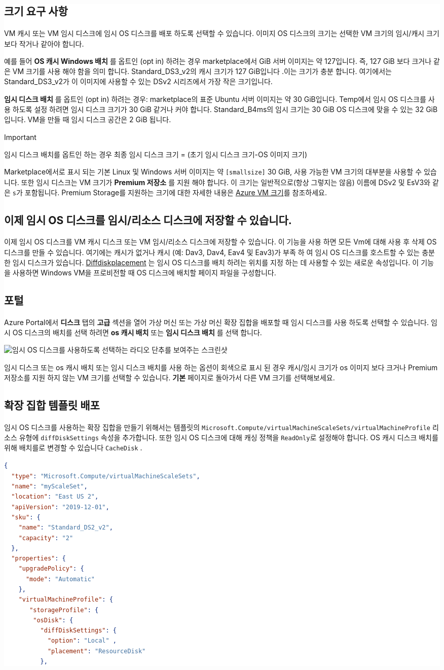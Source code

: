 ## <a name="size-requirements"></a>크기 요구 사항

VM 캐시 또는 VM 임시 디스크에 임시 OS 디스크를 배포 하도록 선택할 수 있습니다.
이미지 OS 디스크의 크기는 선택한 VM 크기의 임시/캐시 크기 보다 작거나 같아야 합니다.

예를 들어 **OS 캐시 Windows 배치** 를 옵트인 (opt in) 하려는 경우 marketplace에서 GiB 서버 이미지는 약 127입니다. 즉, 127 GiB 보다 크거나 같은 VM 크기를 사용 해야 함을 의미 합니다. Standard_DS3_v2의 캐시 크기가 127 GiB입니다 .이는 크기가 충분 합니다. 여기에서는 Standard_DS3_v2가 이 이미지에 사용할 수 있는 DSv2 시리즈에서 가장 작은 크기입니다. 

**임시 디스크 배치** 를 옵트인 (opt in) 하려는 경우: marketplace의 표준 Ubuntu 서버 이미지는 약 30 GiB입니다. Temp에서 임시 OS 디스크를 사용 하도록 설정 하려면 임시 디스크 크기가 30 GiB 같거나 커야 합니다. Standard_B4ms의 임시 크기는 30 GiB OS 디스크에 맞을 수 있는 32 GiB입니다. VM을 만들 때 임시 디스크 공간은 2 GiB 됩니다. 
> [!Important] 
> 임시 디스크 배치를 옵트인 하는 경우 최종 임시 디스크 크기 = (초기 임시 디스크 크기-OS 이미지 크기)

Marketplace에서로 표시 되는 기본 Linux 및 Windows 서버 이미지는 약 `[smallsize]` 30 GiB, 사용 가능한 VM 크기의 대부분을 사용할 수 있습니다.
또한 임시 디스크는 VM 크기가 **Premium 저장소** 를 지원 해야 합니다. 이 크기는 일반적으로(항상 그렇지는 않음) 이름에 DSv2 및 EsV3와 같은 `s`가 포함됩니다. Premium Storage를 지원하는 크기에 대한 자세한 내용은 [Azure VM 크기](sizes.md)를 참조하세요.

## <a name="ephemeral-os-disks-can-now-be-stored-on-tempresource-disks"></a>이제 임시 OS 디스크를 임시/리소스 디스크에 저장할 수 있습니다.
이제 임시 OS 디스크를 VM 캐시 디스크 또는 VM 임시/리소스 디스크에 저장할 수 있습니다. 이 기능을 사용 하면 모든 Vm에 대해 사용 후 삭제 OS 디스크를 만들 수 있습니다. 여기에는 캐시가 없거나 캐시 (예: Dav3, Dav4, Eav4 및 Eav3)가 부족 하 여 임시 OS 디스크를 호스트할 수 있는 충분 한 임시 디스크가 있습니다.
[Diffdiskplacement](/rest/api/compute/virtualmachines/list#diffdiskplacement) 는 임시 OS 디스크를 배치 하려는 위치를 지정 하는 데 사용할 수 있는 새로운 속성입니다. 이 기능을 사용하면 Windows VM을 프로비전할 때 OS 디스크에 배치할 페이지 파일을 구성합니다.

## <a name="portal"></a>포털

Azure Portal에서 **디스크** 탭의 **고급** 섹션을 열어 가상 머신 또는 가상 머신 확장 집합을 배포할 때 임시 디스크를 사용 하도록 선택할 수 있습니다. 임시 OS 디스크의 배치를 선택 하려면 **os 캐시 배치** 또는 **임시 디스크 배치** 를 선택 합니다.

![임시 OS 디스크를 사용하도록 선택하는 라디오 단추를 보여주는 스크린샷](./media/virtual-machines-common-ephemeral/ephemeral-portal-temp.png)
 

임시 디스크 또는 os 캐시 배치 또는 임시 디스크 배치를 사용 하는 옵션이 회색으로 표시 된 경우 캐시/임시 크기가 os 이미지 보다 크거나 Premium 저장소를 지원 하지 않는 VM 크기를 선택할 수 있습니다. **기본** 페이지로 돌아가서 다른 VM 크기를 선택해보세요.

## <a name="scale-set-template-deployment"></a>확장 집합 템플릿 배포  
임시 OS 디스크를 사용하는 확장 집합을 만들기 위해서는 템플릿의 `Microsoft.Compute/virtualMachineScaleSets/virtualMachineProfile` 리소스 유형에 `diffDiskSettings` 속성을 추가합니다. 또한 임시 OS 디스크에 대해 캐싱 정책을 `ReadOnly`로 설정해야 합니다. OS 캐시 디스크 배치를 위해 배치를로 변경할 수 있습니다 `CacheDisk` .

```json
{ 
  "type": "Microsoft.Compute/virtualMachineScaleSets", 
  "name": "myScaleSet", 
  "location": "East US 2", 
  "apiVersion": "2019-12-01", 
  "sku": { 
    "name": "Standard_DS2_v2", 
    "capacity": "2" 
  }, 
  "properties": { 
    "upgradePolicy": { 
      "mode": "Automatic" 
    }, 
    "virtualMachineProfile": { 
       "storageProfile": { 
        "osDisk": { 
          "diffDiskSettings": { 
            "option": "Local" ,
            "placement": "ResourceDisk"
          }, 
```
